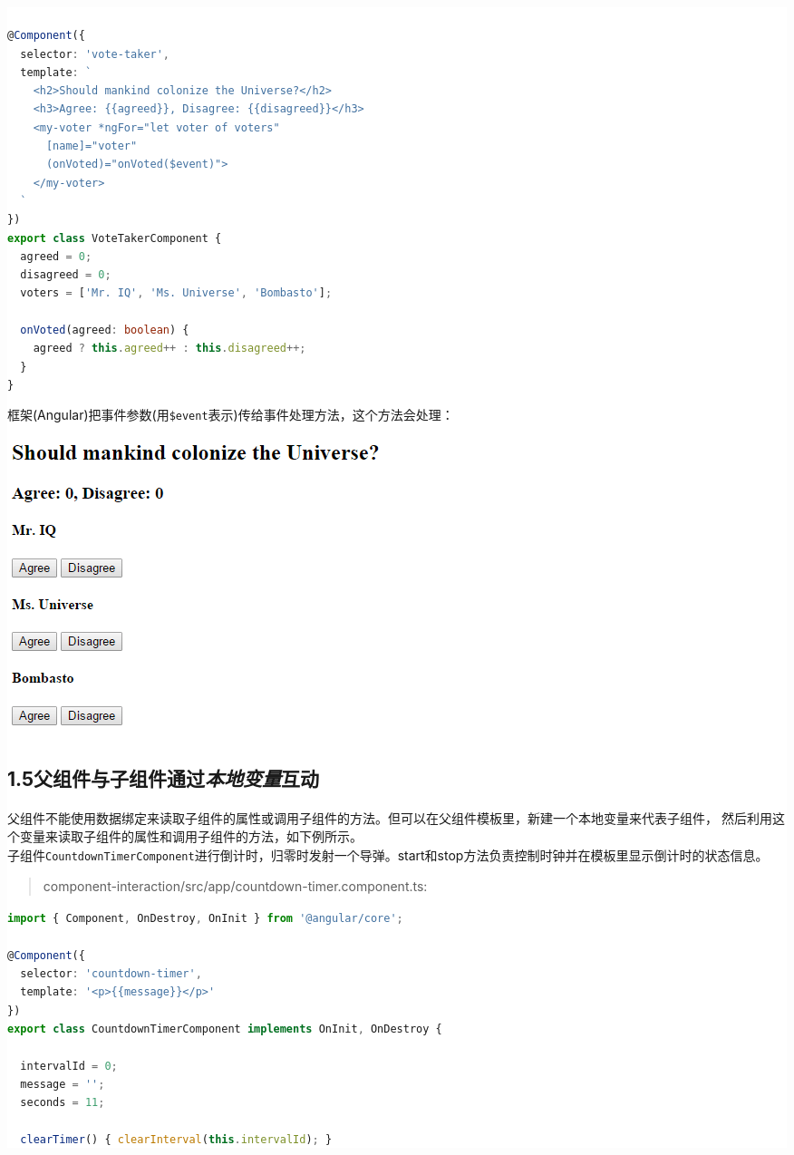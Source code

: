 ```ts

@Component({
  selector: 'vote-taker',
  template: `
    <h2>Should mankind colonize the Universe?</h2>
    <h3>Agree: {{agreed}}, Disagree: {{disagreed}}</h3>
    <my-voter *ngFor="let voter of voters"
      [name]="voter"
      (onVoted)="onVoted($event)">
    </my-voter>
  `
})
export class VoteTakerComponent {
  agreed = 0;
  disagreed = 0;
  voters = ['Mr. IQ', 'Ms. Universe', 'Bombasto'];

  onVoted(agreed: boolean) {
    agreed ? this.agreed++ : this.disagreed++;
  }
}
```  
框架(Angular)把事件参数(用`$event`表示)传给事件处理方法，这个方法会处理：  
![child-to-parent.gif](https://github.com/IFYOUUUU/Blog/blob/master/images/Angular2/%E7%BB%84%E4%BB%B6%E4%BA%A4%E4%BA%92/child-to-parent.gif)  

## 1.5父组件与子组件通过*本地变量*互动  
父组件不能使用数据绑定来读取子组件的属性或调用子组件的方法。但可以在父组件模板里，新建一个本地变量来代表子组件，
然后利用这个变量来读取子组件的属性和调用子组件的方法，如下例所示。  
子组件`CountdownTimerComponent`进行倒计时，归零时发射一个导弹。start和stop方法负责控制时钟并在模板里显示倒计时的状态信息。  
> component-interaction/src/app/countdown-timer.component.ts:  
```ts
import { Component, OnDestroy, OnInit } from '@angular/core';

@Component({
  selector: 'countdown-timer',
  template: '<p>{{message}}</p>'
})
export class CountdownTimerComponent implements OnInit, OnDestroy {

  intervalId = 0;
  message = '';
  seconds = 11;

  clearTimer() { clearInterval(this.intervalId); }

```